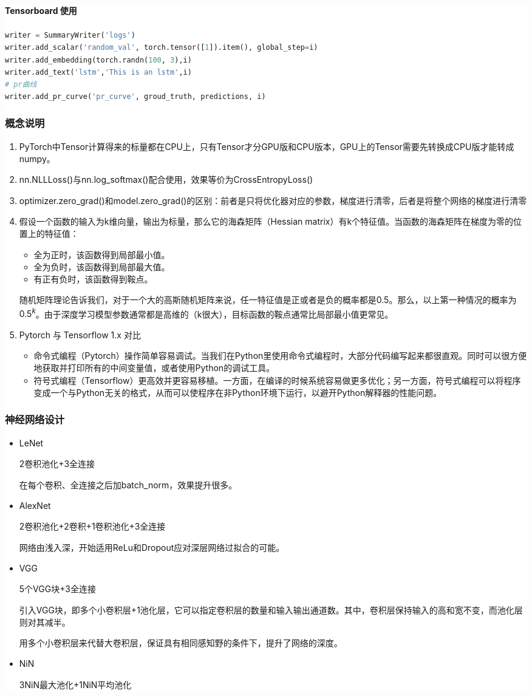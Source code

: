 #### Tensorboard 使用

```python
writer = SummaryWriter('logs')
writer.add_scalar('random_val', torch.tensor([1]).item(), global_step=i)
writer.add_embedding(torch.randn(100, 3),i)
writer.add_text('lstm','This is an lstm',i)
# pr曲线
writer.add_pr_curve('pr_curve', groud_truth, predictions, i)
```

### 概念说明

1. PyTorch中Tensor计算得来的标量都在CPU上，只有Tensor才分GPU版和CPU版本，GPU上的Tensor需要先转换成CPU版才能转成numpy。

2. nn.NLLLoss()与nn.log_softmax()配合使用，效果等价为CrossEntropyLoss()

3. optimizer.zero_grad()和model.zero_grad()的区别：前者是只将优化器对应的参数，梯度进行清零，后者是将整个网络的梯度进行清零

4. 假设一个函数的输入为k维向量，输出为标量，那么它的海森矩阵（Hessian matrix）有k个特征值。当函数的海森矩阵在梯度为零的位置上的特征值：

   - 全为正时，该函数得到局部最小值。
   - 全为负时，该函数得到局部最大值。
   - 有正有负时，该函数得到鞍点。

   随机矩阵理论告诉我们，对于一个大的高斯随机矩阵来说，任一特征值是正或者是负的概率都是0.5。那么，以上第一种情况的概率为 $0.5^{k}$。由于深度学习模型参数通常都是高维的（k很大），目标函数的鞍点通常比局部最小值更常见。

5. Pytorch 与 Tensorflow 1.x 对比

   - 命令式编程（Pytorch）操作简单容易调试。当我们在Python里使用命令式编程时，大部分代码编写起来都很直观。同时可以很方便地获取并打印所有的中间变量值，或者使用Python的调试工具。
   - 符号式编程（Tensorflow）更高效并更容易移植。一方面，在编译的时候系统容易做更多优化；另一方面，符号式编程可以将程序变成一个与Python无关的格式，从而可以使程序在非Python环境下运行，以避开Python解释器的性能问题。

### 神经网络设计

 * LeNet

   2卷积池化+3全连接

   在每个卷积、全连接之后加batch_norm，效果提升很多。

 * AlexNet

   2卷积池化+2卷积+1卷积池化+3全连接

   网络由浅入深，开始适用ReLu和Dropout应对深层网络过拟合的可能。

* VGG

  5个VGG块+3全连接

  引入VGG块，即多个小卷积层+1池化层，它可以指定卷积层的数量和输入输出通道数。其中，卷积层保持输入的高和宽不变，而池化层则对其减半。

  用多个小卷积层来代替大卷积层，保证具有相同感知野的条件下，提升了网络的深度。

* NiN

  3NiN最大池化+1NiN平均池化
